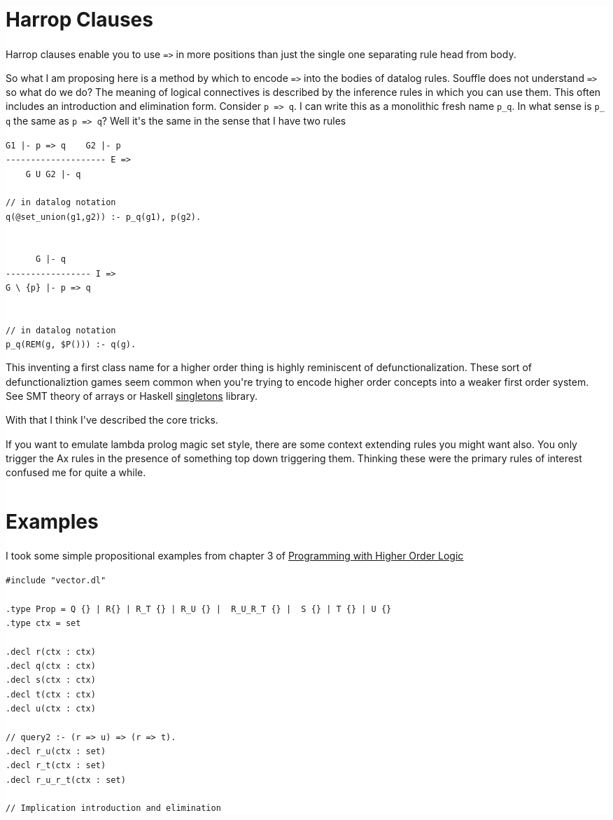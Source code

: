 # Harrop Clauses
Harrop clauses enable you to use `=>` in more positions than just the single one separating rule head from body.

So what I am proposing here is a method by which to encode `=>` into the bodies of datalog rules. Souffle does not understand `=>` so what do we do? The meaning of logical connectives is described by the inference rules in which you can use them. This often includes an introduction and elimination form. Consider `p => q`. I can write this as a monolithic fresh name `p_q`. In what sense is `p_q` the same as `p => q`? Well it's the same in the sense that I have two rules

```
G1 |- p => q    G2 |- p
-------------------- E =>
    G U G2 |- q

// in datalog notation
q(@set_union(g1,g2)) :- p_q(g1), p(g2).


      G |- q
----------------- I =>
G \ {p} |- p => q


// in datalog notation
p_q(REM(g, $P())) :- q(g).

```

This inventing a first class name for a higher order thing is highly reminiscent of defunctionalization. These sort of defunctionaliztion games seem common when you're trying to encode higher order concepts into a weaker first order system. See SMT theory of arrays or Haskell [singletons](https://typesandkinds.wordpress.com/2013/04/01/defunctionalization-for-the-win/) library.


With that I think I've described the core tricks.

If you want to emulate lambda prolog magic set style, there are some context extending rules you might want also. You only trigger the Ax rules in the presence of something top down triggering them. Thinking these were the primary rules of interest confused me for quite a while.

# Examples

I took some simple propositional examples from chapter 3 of [Programming with Higher Order Logic](https://www.amazon.com/Programming-Higher-Order-Logic-Dale-Miller/dp/052187940X)

```souffle
#include "vector.dl"

.type Prop = Q {} | R{} | R_T {} | R_U {} |  R_U_R_T {} |  S {} | T {} | U {} 
.type ctx = set

.decl r(ctx : ctx)
.decl q(ctx : ctx)
.decl s(ctx : ctx)
.decl t(ctx : ctx)
.decl u(ctx : ctx)

// query2 :- (r => u) => (r => t).
.decl r_u(ctx : set)
.decl r_t(ctx : set)
.decl r_u_r_t(ctx : set)

// Implication introduction and elimination
```